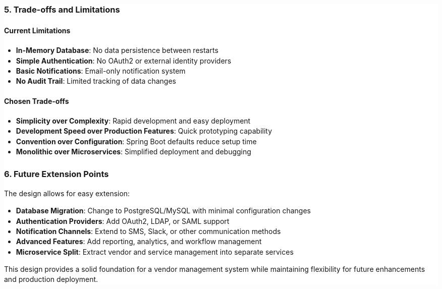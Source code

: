 ### 5. Trade-offs and Limitations
#### **Current Limitations**
- **In-Memory Database**: No data persistence between restarts
- **Simple Authentication**: No OAuth2 or external identity providers
- **Basic Notifications**: Email-only notification system
- **No Audit Trail**: Limited tracking of data changes

#### **Chosen Trade-offs**
- **Simplicity over Complexity**: Rapid development and easy deployment
- **Development Speed over Production Features**: Quick prototyping capability
- **Convention over Configuration**: Spring Boot defaults reduce setup time
- **Monolithic over Microservices**: Simplified deployment and debugging

### 6. Future Extension Points
The design allows for easy extension:
- **Database Migration**: Change to PostgreSQL/MySQL with minimal configuration changes
- **Authentication Providers**: Add OAuth2, LDAP, or SAML support
- **Notification Channels**: Extend to SMS, Slack, or other communication methods
- **Advanced Features**: Add reporting, analytics, and workflow management
- **Microservice Split**: Extract vendor and service management into separate services

This design provides a solid foundation for a vendor management system while maintaining flexibility for future enhancements and production deployment.



